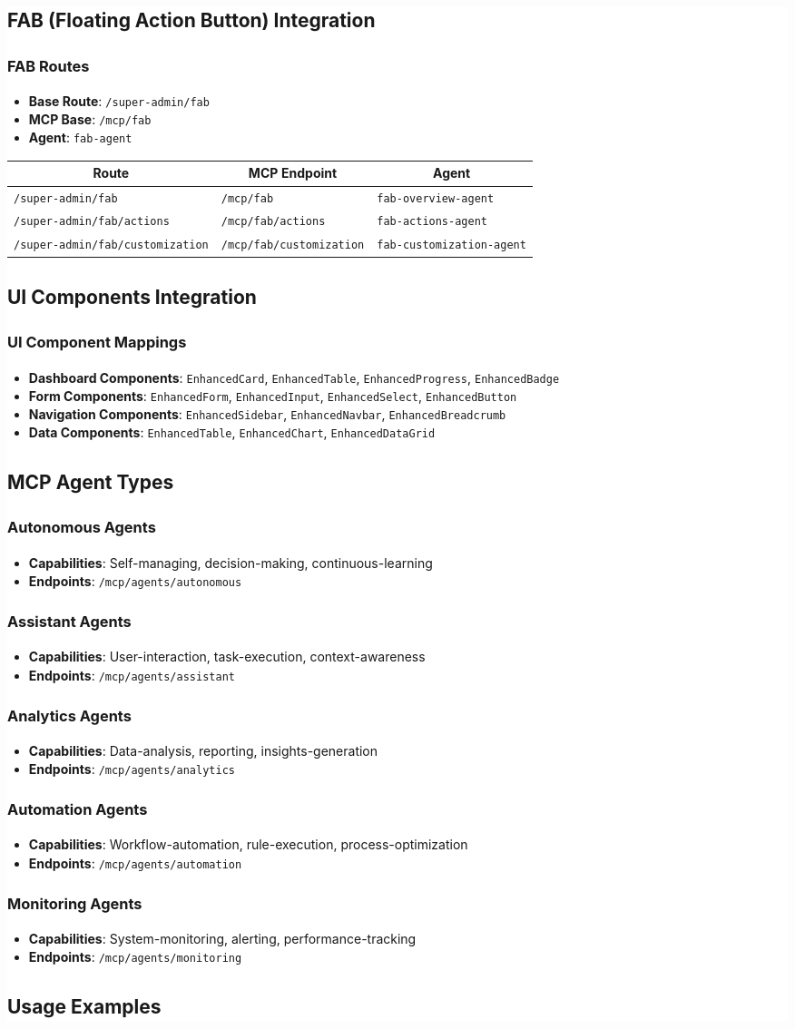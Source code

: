 ## FAB (Floating Action Button) Integration

### FAB Routes
- **Base Route**: `/super-admin/fab`
- **MCP Base**: `/mcp/fab`
- **Agent**: `fab-agent`

| Route | MCP Endpoint | Agent |
|-------|-------------|-------|
| `/super-admin/fab` | `/mcp/fab` | `fab-overview-agent` |
| `/super-admin/fab/actions` | `/mcp/fab/actions` | `fab-actions-agent` |
| `/super-admin/fab/customization` | `/mcp/fab/customization` | `fab-customization-agent` |

## UI Components Integration

### UI Component Mappings
- **Dashboard Components**: `EnhancedCard`, `EnhancedTable`, `EnhancedProgress`, `EnhancedBadge`
- **Form Components**: `EnhancedForm`, `EnhancedInput`, `EnhancedSelect`, `EnhancedButton`
- **Navigation Components**: `EnhancedSidebar`, `EnhancedNavbar`, `EnhancedBreadcrumb`
- **Data Components**: `EnhancedTable`, `EnhancedChart`, `EnhancedDataGrid`

## MCP Agent Types

### Autonomous Agents
- **Capabilities**: Self-managing, decision-making, continuous-learning
- **Endpoints**: `/mcp/agents/autonomous`

### Assistant Agents
- **Capabilities**: User-interaction, task-execution, context-awareness
- **Endpoints**: `/mcp/agents/assistant`

### Analytics Agents
- **Capabilities**: Data-analysis, reporting, insights-generation
- **Endpoints**: `/mcp/agents/analytics`

### Automation Agents
- **Capabilities**: Workflow-automation, rule-execution, process-optimization
- **Endpoints**: `/mcp/agents/automation`

### Monitoring Agents
- **Capabilities**: System-monitoring, alerting, performance-tracking
- **Endpoints**: `/mcp/agents/monitoring`

## Usage Examples
